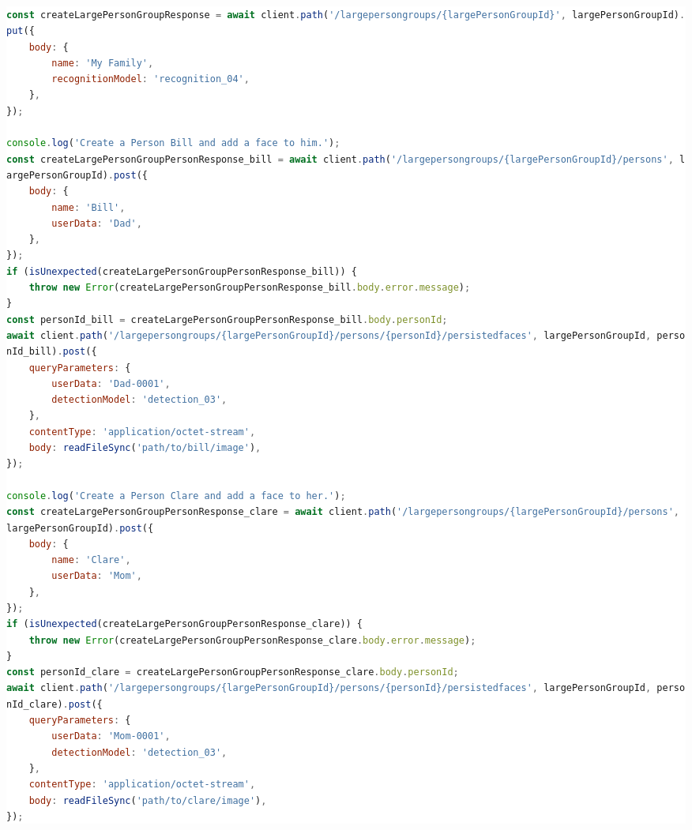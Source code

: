 ```js
const createLargePersonGroupResponse = await client.path('/largepersongroups/{largePersonGroupId}', largePersonGroupId).put({
    body: {
        name: 'My Family',
        recognitionModel: 'recognition_04',
    },
});

console.log('Create a Person Bill and add a face to him.');
const createLargePersonGroupPersonResponse_bill = await client.path('/largepersongroups/{largePersonGroupId}/persons', largePersonGroupId).post({
    body: {
        name: 'Bill',
        userData: 'Dad',
    },
});
if (isUnexpected(createLargePersonGroupPersonResponse_bill)) {
    throw new Error(createLargePersonGroupPersonResponse_bill.body.error.message);
}
const personId_bill = createLargePersonGroupPersonResponse_bill.body.personId;
await client.path('/largepersongroups/{largePersonGroupId}/persons/{personId}/persistedfaces', largePersonGroupId, personId_bill).post({
    queryParameters: {
        userData: 'Dad-0001',
        detectionModel: 'detection_03',
    },
    contentType: 'application/octet-stream',
    body: readFileSync('path/to/bill/image'),
});

console.log('Create a Person Clare and add a face to her.');
const createLargePersonGroupPersonResponse_clare = await client.path('/largepersongroups/{largePersonGroupId}/persons', largePersonGroupId).post({
    body: {
        name: 'Clare',
        userData: 'Mom',
    },
});
if (isUnexpected(createLargePersonGroupPersonResponse_clare)) {
    throw new Error(createLargePersonGroupPersonResponse_clare.body.error.message);
}
const personId_clare = createLargePersonGroupPersonResponse_clare.body.personId;
await client.path('/largepersongroups/{largePersonGroupId}/persons/{personId}/persistedfaces', largePersonGroupId, personId_clare).post({
    queryParameters: {
        userData: 'Mom-0001',
        detectionModel: 'detection_03',
    },
    contentType: 'application/octet-stream',
    body: readFileSync('path/to/clare/image'),
});
```
